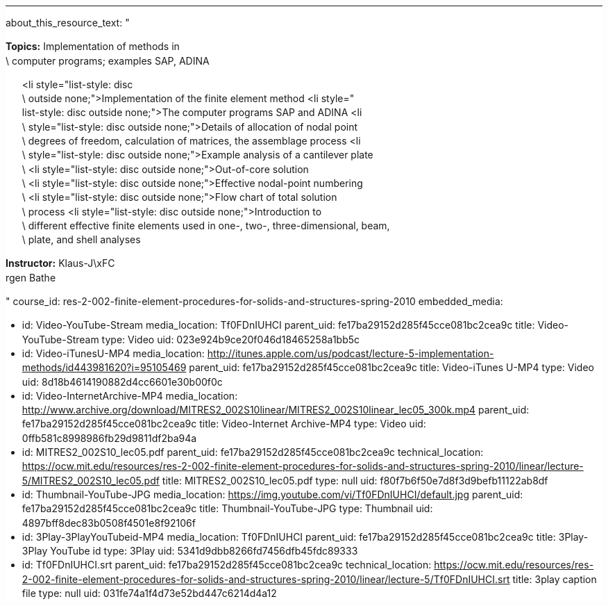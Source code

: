 ---
about_this_resource_text: "<p><strong>Topics:</strong> Implementation of methods in\
  \ computer programs; examples SAP, ADINA</p> <ul>     <li style=\"list-style: disc\
  \ outside none;\">Implementation of the finite element method</li>     <li style=\"\
  list-style: disc outside none;\">The computer programs SAP and ADINA</li>     <li\
  \ style=\"list-style: disc outside none;\">Details of allocation of nodal point\
  \ degrees of freedom, calculation of matrices, the assemblage process</li>     <li\
  \ style=\"list-style: disc outside none;\">Example analysis of a cantilever plate</li>\
  \     <li style=\"list-style: disc outside none;\">Out-of-core solution</li>   \
  \  <li style=\"list-style: disc outside none;\">Effective nodal-point numbering</li>\
  \     <li style=\"list-style: disc outside none;\">Flow chart of total solution\
  \ process</li>     <li style=\"list-style: disc outside none;\">Introduction to\
  \ different effective finite elements used in one-, two-, three-dimensional, beam,\
  \ plate, and shell analyses</li> </ul> <p><strong>Instructor:</strong> Klaus-J\xFC\
  rgen Bathe</p>"
course_id: res-2-002-finite-element-procedures-for-solids-and-structures-spring-2010
embedded_media:
- id: Video-YouTube-Stream
  media_location: Tf0FDnIUHCI
  parent_uid: fe17ba29152d285f45cce081bc2cea9c
  title: Video-YouTube-Stream
  type: Video
  uid: 023e924b9ce20f046d18465258a1bb5c
- id: Video-iTunesU-MP4
  media_location: http://itunes.apple.com/us/podcast/lecture-5-implementation-methods/id443981620?i=95105469
  parent_uid: fe17ba29152d285f45cce081bc2cea9c
  title: Video-iTunes U-MP4
  type: Video
  uid: 8d18b4614190882d4cc6601e30b00f0c
- id: Video-InternetArchive-MP4
  media_location: http://www.archive.org/download/MITRES2_002S10linear/MITRES2_002S10linear_lec05_300k.mp4
  parent_uid: fe17ba29152d285f45cce081bc2cea9c
  title: Video-Internet Archive-MP4
  type: Video
  uid: 0ffb581c8998986fb29d9811df2ba94a
- id: MITRES2_002S10_lec05.pdf
  parent_uid: fe17ba29152d285f45cce081bc2cea9c
  technical_location: https://ocw.mit.edu/resources/res-2-002-finite-element-procedures-for-solids-and-structures-spring-2010/linear/lecture-5/MITRES2_002S10_lec05.pdf
  title: MITRES2_002S10_lec05.pdf
  type: null
  uid: f80f7b6f50e7d8f3d9befb11122ab8df
- id: Thumbnail-YouTube-JPG
  media_location: https://img.youtube.com/vi/Tf0FDnIUHCI/default.jpg
  parent_uid: fe17ba29152d285f45cce081bc2cea9c
  title: Thumbnail-YouTube-JPG
  type: Thumbnail
  uid: 4897bff8dec83b0508f4501e8f92106f
- id: 3Play-3PlayYouTubeid-MP4
  media_location: Tf0FDnIUHCI
  parent_uid: fe17ba29152d285f45cce081bc2cea9c
  title: 3Play-3Play YouTube id
  type: 3Play
  uid: 5341d9dbb8266fd7456dfb45fdc89333
- id: Tf0FDnIUHCI.srt
  parent_uid: fe17ba29152d285f45cce081bc2cea9c
  technical_location: https://ocw.mit.edu/resources/res-2-002-finite-element-procedures-for-solids-and-structures-spring-2010/linear/lecture-5/Tf0FDnIUHCI.srt
  title: 3play caption file
  type: null
  uid: 031fe74a1f4d73e52bd447c6214d4a12